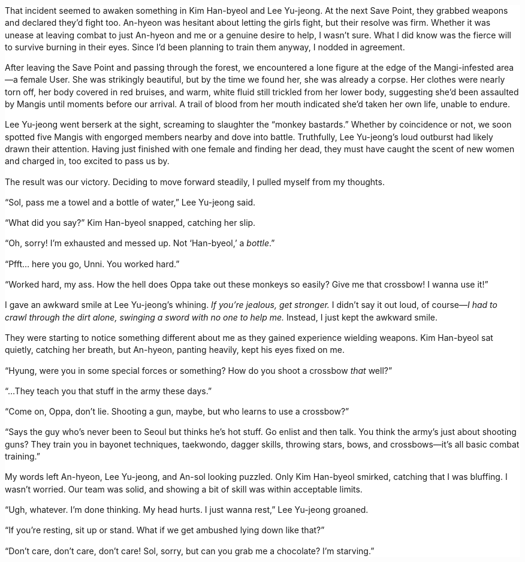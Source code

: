 That incident seemed to awaken something in Kim Han-byeol and Lee Yu-jeong. At the next Save Point, they grabbed weapons and declared they’d fight too. An-hyeon was hesitant about letting the girls fight, but their resolve was firm. Whether it was unease at leaving combat to just An-hyeon and me or a genuine desire to help, I wasn’t sure. What I did know was the fierce will to survive burning in their eyes. Since I’d been planning to train them anyway, I nodded in agreement.

After leaving the Save Point and passing through the forest, we encountered a lone figure at the edge of the Mangi-infested area—a female User. She was strikingly beautiful, but by the time we found her, she was already a corpse. Her clothes were nearly torn off, her body covered in red bruises, and warm, white fluid still trickled from her lower body, suggesting she’d been assaulted by Mangis until moments before our arrival. A trail of blood from her mouth indicated she’d taken her own life, unable to endure.

Lee Yu-jeong went berserk at the sight, screaming to slaughter the “monkey bastards.” Whether by coincidence or not, we soon spotted five Mangis with engorged members nearby and dove into battle. Truthfully, Lee Yu-jeong’s loud outburst had likely drawn their attention. Having just finished with one female and finding her dead, they must have caught the scent of new women and charged in, too excited to pass us by.

The result was our victory. Deciding to move forward steadily, I pulled myself from my thoughts.

“Sol, pass me a towel and a bottle of water,” Lee Yu-jeong said.

“What did you say?” Kim Han-byeol snapped, catching her slip.

“Oh, sorry! I’m exhausted and messed up. Not ‘Han-byeol,’ a *bottle*.”

“Pfft… here you go, Unni. You worked hard.”

“Worked hard, my ass. How the hell does Oppa take out these monkeys so easily? Give me that crossbow! I wanna use it!”

I gave an awkward smile at Lee Yu-jeong’s whining. *If you’re jealous, get stronger.* I didn’t say it out loud, of course—*I had to crawl through the dirt alone, swinging a sword with no one to help me.* Instead, I just kept the awkward smile.

They were starting to notice something different about me as they gained experience wielding weapons. Kim Han-byeol sat quietly, catching her breath, but An-hyeon, panting heavily, kept his eyes fixed on me.

“Hyung, were you in some special forces or something? How do you shoot a crossbow *that* well?”

“…They teach you that stuff in the army these days.”

“Come on, Oppa, don’t lie. Shooting a gun, maybe, but who learns to use a crossbow?”

“Says the guy who’s never been to Seoul but thinks he’s hot stuff. Go enlist and then talk. You think the army’s just about shooting guns? They train you in bayonet techniques, taekwondo, dagger skills, throwing stars, bows, and crossbows—it’s all basic combat training.”

My words left An-hyeon, Lee Yu-jeong, and An-sol looking puzzled. Only Kim Han-byeol smirked, catching that I was bluffing. I wasn’t worried. Our team was solid, and showing a bit of skill was within acceptable limits.

“Ugh, whatever. I’m done thinking. My head hurts. I just wanna rest,” Lee Yu-jeong groaned.

“If you’re resting, sit up or stand. What if we get ambushed lying down like that?”

“Don’t care, don’t care, don’t care! Sol, sorry, but can you grab me a chocolate? I’m starving.”
